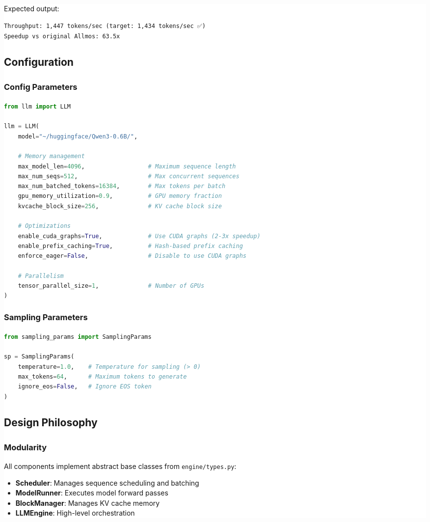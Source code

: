 Expected output:
```
Throughput: 1,447 tokens/sec (target: 1,434 tokens/sec ✅)
Speedup vs original Allmos: 63.5x
```

## Configuration

### Config Parameters

```python
from llm import LLM

llm = LLM(
    model="~/huggingface/Qwen3-0.6B/",

    # Memory management
    max_model_len=4096,                  # Maximum sequence length
    max_num_seqs=512,                    # Max concurrent sequences
    max_num_batched_tokens=16384,        # Max tokens per batch
    gpu_memory_utilization=0.9,          # GPU memory fraction
    kvcache_block_size=256,              # KV cache block size

    # Optimizations
    enable_cuda_graphs=True,             # Use CUDA graphs (2-3x speedup)
    enable_prefix_caching=True,          # Hash-based prefix caching
    enforce_eager=False,                 # Disable to use CUDA graphs

    # Parallelism
    tensor_parallel_size=1,              # Number of GPUs
)
```

### Sampling Parameters

```python
from sampling_params import SamplingParams

sp = SamplingParams(
    temperature=1.0,    # Temperature for sampling (> 0)
    max_tokens=64,      # Maximum tokens to generate
    ignore_eos=False,   # Ignore EOS token
)
```

## Design Philosophy

### Modularity

All components implement abstract base classes from `engine/types.py`:
- **Scheduler**: Manages sequence scheduling and batching
- **ModelRunner**: Executes model forward passes
- **BlockManager**: Manages KV cache memory
- **LLMEngine**: High-level orchestration
